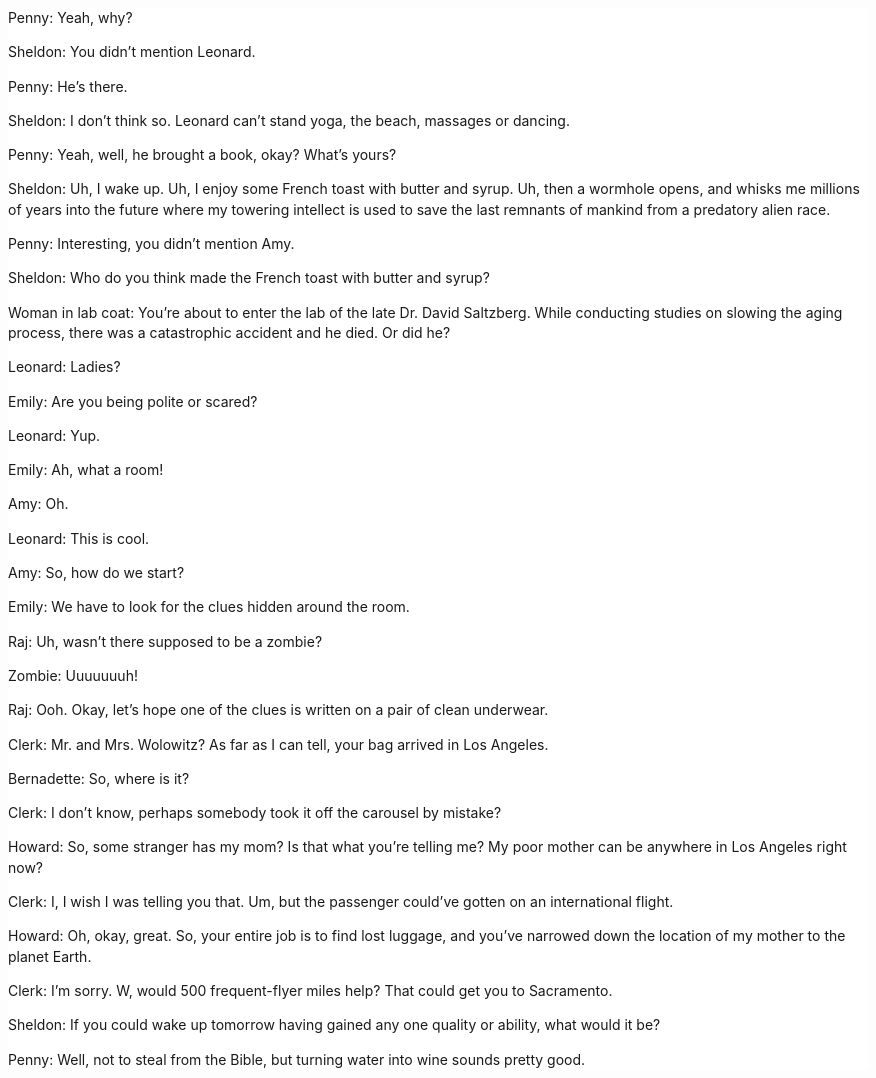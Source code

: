 Penny: Yeah, why?

Sheldon: You didn’t mention Leonard.

Penny: He’s there.

Sheldon: I don’t think so. Leonard can’t stand yoga, the beach, massages or dancing.

Penny: Yeah, well, he brought a book, okay? What’s yours?

Sheldon: Uh, I wake up. Uh, I enjoy some French toast with butter and syrup. Uh, then a wormhole opens, and whisks me millions of years into the future where my towering intellect is used to save the last remnants of mankind from a predatory alien race.

Penny: Interesting, you didn’t mention Amy.

Sheldon: Who do you think made the French toast with butter and syrup?

Woman in lab coat: You’re about to enter the lab of the late Dr. David Saltzberg. While conducting studies on slowing the aging process, there was a catastrophic accident and he died. Or did he?

Leonard: Ladies?

Emily: Are you being polite or scared?

Leonard: Yup.

Emily: Ah, what a room!

Amy: Oh.

Leonard: This is cool.

Amy: So, how do we start?

Emily: We have to look for the clues hidden around the room.

Raj: Uh, wasn’t there supposed to be a zombie?

Zombie: Uuuuuuuh!

Raj: Ooh. Okay, let’s hope one of the clues is written on a pair of clean underwear.

Clerk: Mr. and Mrs. Wolowitz? As far as I can tell, your bag arrived in Los Angeles.

Bernadette: So, where is it?

Clerk: I don’t know, perhaps somebody took it off the carousel by mistake?

Howard: So, some stranger has my mom? Is that what you’re telling me? My poor mother can be anywhere in Los Angeles right now?

Clerk: I, I wish I was telling you that. Um, but the passenger could’ve gotten on an international flight.

Howard: Oh, okay, great. So, your entire job is to find lost luggage, and you’ve narrowed down the location of my mother to the planet Earth.

Clerk: I’m sorry. W, would 500 frequent-flyer miles help? That could get you to Sacramento.

Sheldon: If you could wake up tomorrow having gained any one quality or ability, what would it be?

Penny: Well, not to steal from the Bible, but turning water into wine sounds pretty good.
